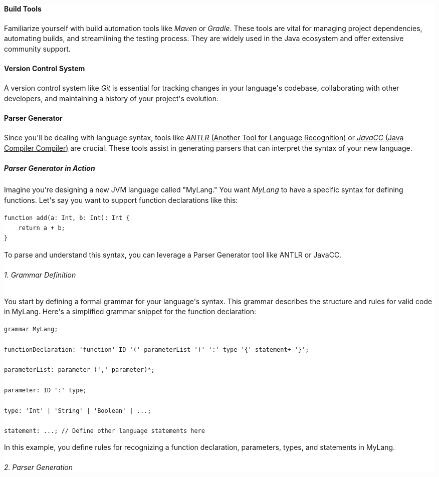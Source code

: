 #### Build Tools

Familiarize yourself with build automation tools like _Maven_ or _Gradle_. These tools are vital for managing project dependencies, automating builds, and streamlining the testing process. They are widely used in the Java ecosystem and offer extensive community support.

#### Version Control System

A version control system like _Git_ is essential for tracking changes in your language's codebase, collaborating with other developers, and maintaining a history of your project's evolution.

#### Parser Generator

Since you'll be dealing with language syntax, tools like <a href="https://www.antlr.org/" target="_blank" alt="_ANTLR_ (Another Tool for Language Recognition)">_ANTLR_ (Another Tool for Language Recognition)</a> or <a href="https://javacc.github.io/javacc/" target="_blank" alt="_JavaCC_ (Java Compiler Compiler)">_JavaCC_ (Java Compiler Compiler)</a> are crucial. These tools assist in generating parsers that can interpret the syntax of your new language.

##### Parser Generator in Action

Imagine you're designing a new JVM language called "MyLang." You want _MyLang_ to have a specific syntax for defining functions. Let's say you want to support function declarations like this:

```mylang
function add(a: Int, b: Int): Int {
    return a + b;
}
```

To parse and understand this syntax, you can leverage a Parser Generator tool like ANTLR or JavaCC.

###### 1. Grammar Definition

You start by defining a formal grammar for your language's syntax. This grammar describes the structure and rules for valid code in MyLang. Here's a simplified grammar snippet for the function declaration:

```antlr
grammar MyLang;

functionDeclaration: 'function' ID '(' parameterList ')' ':' type '{' statement+ '}';

parameterList: parameter (',' parameter)*;

parameter: ID ':' type;

type: 'Int' | 'String' | 'Boolean' | ...;

statement: ...; // Define other language statements here
```

In this example, you define rules for recognizing a function declaration, parameters, types, and statements in MyLang.

###### 2. Parser Generation
